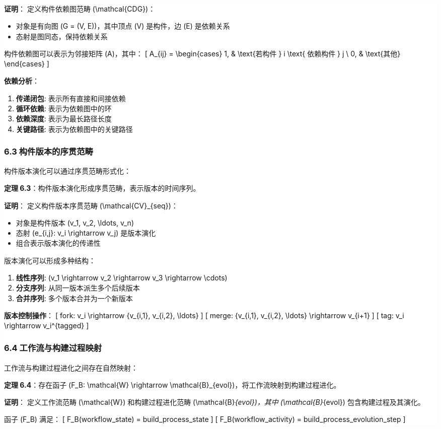 **证明**：
定义构件依赖图范畴 \(\mathcal{CDG}\)：

- 对象是有向图 \(G = (V, E)\)，其中顶点 \(V\) 是构件，边 \(E\) 是依赖关系
- 态射是图同态，保持依赖关系

构件依赖图可以表示为邻接矩阵 \(A\)，其中：
\[ A_{ij} =
\begin{cases}
1, & \text{若构件 } i \text{ 依赖构件 } j \\
0, & \text{其他}
\end{cases}
\]

**依赖分析**：

1. **传递闭包**: 表示所有直接和间接依赖
2. **循环依赖**: 表示为依赖图中的环
3. **依赖深度**: 表示为最长路径长度
4. **关键路径**: 表示为依赖图中的关键路径

### 6.3 构件版本的序贯范畴

构件版本演化可以通过序贯范畴形式化：

**定理 6.3**：构件版本演化形成序贯范畴，表示版本的时间序列。

**证明**：
定义构件版本序贯范畴 \(\mathcal{CV}_{seq}\)：

- 对象是构件版本 \(v_1, v_2, \ldots, v_n\)
- 态射 \(e_{i,j}: v_i \rightarrow v_j\) 是版本演化
- 组合表示版本演化的传递性

版本演化可以形成多种结构：

1. **线性序列**: \(v_1 \rightarrow v_2 \rightarrow v_3 \rightarrow \cdots\)
2. **分支序列**: 从同一版本派生多个后续版本
3. **合并序列**: 多个版本合并为一个新版本

**版本控制操作**：
\[ fork: v_i \rightarrow \{v_{i,1}, v_{i,2}, \ldots\} \]
\[ merge: \{v_{i,1}, v_{i,2}, \ldots\} \rightarrow v_{i+1} \]
\[ tag: v_i \rightarrow v_i^{tagged} \]

### 6.4 工作流与构建过程映射

工作流与构建过程进化之间存在自然映射：

**定理 6.4**：存在函子 \(F_B: \mathcal{W} \rightarrow \mathcal{B}_{evol}\)，将工作流映射到构建过程进化。

**证明**：
定义工作流范畴 \(\mathcal{W}\) 和构建过程进化范畴 \(\mathcal{B}_{evol}\)，其中 \(\mathcal{B}_{evol}\) 包含构建过程及其演化。

函子 \(F_B\) 满足：
\[ F_B(workflow\_state) = build\_process\_state \]
\[ F_B(workflow\_activity) = build\_process\_evolution\_step \]
